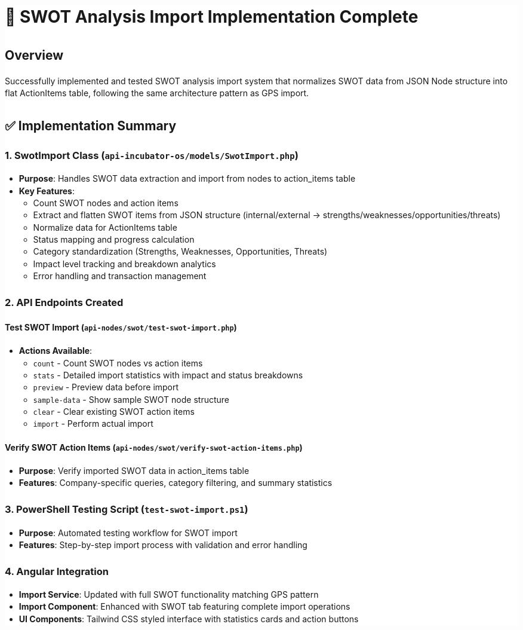 # 🎯 SWOT Analysis Import Implementation Complete

## Overview
Successfully implemented and tested SWOT analysis import system that normalizes SWOT data from JSON Node structure into flat ActionItems table, following the same architecture pattern as GPS import.

## ✅ Implementation Summary

### 1. **SwotImport Class** (`api-incubator-os/models/SwotImport.php`)
- **Purpose**: Handles SWOT data extraction and import from nodes to action_items table
- **Key Features**:
  - Count SWOT nodes and action items
  - Extract and flatten SWOT items from JSON structure (internal/external -> strengths/weaknesses/opportunities/threats)
  - Normalize data for ActionItems table
  - Status mapping and progress calculation
  - Category standardization (Strengths, Weaknesses, Opportunities, Threats)
  - Impact level tracking and breakdown analytics
  - Error handling and transaction management

### 2. **API Endpoints Created**

#### **Test SWOT Import** (`api-nodes/swot/test-swot-import.php`)
- **Actions Available**:
  - `count` - Count SWOT nodes vs action items
  - `stats` - Detailed import statistics with impact and status breakdowns
  - `preview` - Preview data before import
  - `sample-data` - Show sample SWOT node structure
  - `clear` - Clear existing SWOT action items
  - `import` - Perform actual import

#### **Verify SWOT Action Items** (`api-nodes/swot/verify-swot-action-items.php`)
- **Purpose**: Verify imported SWOT data in action_items table
- **Features**: Company-specific queries, category filtering, and summary statistics

### 3. **PowerShell Testing Script** (`test-swot-import.ps1`)
- **Purpose**: Automated testing workflow for SWOT import
- **Features**: Step-by-step import process with validation and error handling

### 4. **Angular Integration**
- **Import Service**: Updated with full SWOT functionality matching GPS pattern
- **Import Component**: Enhanced with SWOT tab featuring complete import operations
- **UI Components**: Tailwind CSS styled interface with statistics cards and action buttons
